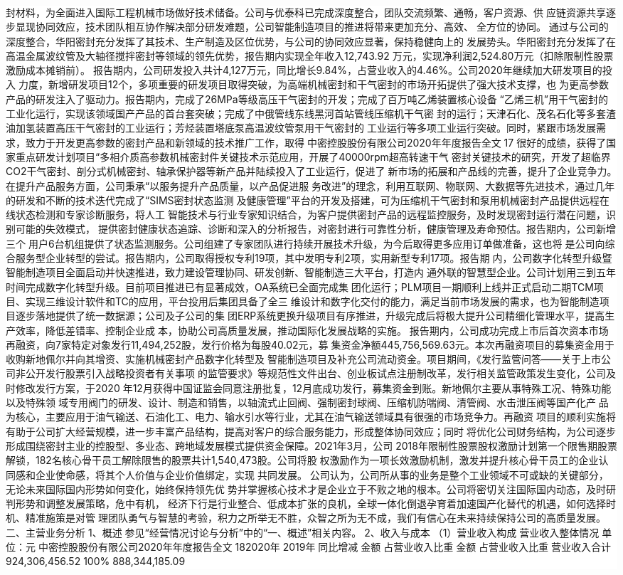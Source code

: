 封材料，为全面进入国际工程机械市场做好技术储备。公司与优泰科已完成深度整合，团队交流频繁、通畅，客户资源、供
应链资源共享逐步显现协同效应，技术团队相互协作解决部分研发难题，公司智能制造项目的推进将带来更加充分、高效、
全方位的协同。
通过与公司的深度整合，华阳密封充分发挥了其技术、生产制造及区位优势，与公司的协同效应显著，保持稳健向上的
发展势头。华阳密封充分发挥了在高温金属波纹管及大轴径搅拌密封等领域的领先优势，报告期内实现全年收入12,743.92
万元，实现净利润2,524.80万元（扣除限制性股票激励成本摊销前）。
报告期内，公司研发投入共计4,127万元，同比增长9.84%，占营业收入的4.46%。公司2020年继续加大研发项目的投入
力度，新增研发项目12个，多项重要的研发项目取得突破，为高端机械密封和干气密封的市场开拓提供了强大技术支撑，也
为更高参数产品的研发注入了驱动力。报告期内，完成了26MPa等级高压干气密封的开发；完成了百万吨乙烯装置核心设备
“乙烯三机”用干气密封的工业化运行，实现该领域国产产品的首台套突破；完成了中俄管线东线黑河首站管线压缩机干气密
封的运行；天津石化、茂名石化等多套渣油加氢装置高压干气密封的工业运行；芳烃装置塔底泵高温波纹管泵用干气密封的
工业运行等多项工业运行突破。同时，紧跟市场发展需求，致力于开发更高参数的密封产品和新领域的技术推广工作，取得
中密控股股份有限公司2020年年度报告全文
17
很好的成绩，获得了国家重点研发计划项目“多相介质高参数机械密封件关键技术示范应用，开展了40000rpm超高转速干气
密封关键技术的研究，开发了超临界CO2干气密封、剖分式机械密封、轴承保护器等新产品并陆续投入了工业运行，促进了
新市场的拓展和产品线的完善，提升了企业竞争力。在提升产品服务方面，公司秉承“以服务提升产品质量，以产品促进服
务改进”的理念，利用互联网、物联网、大数据等先进技术，通过几年的研发和不断的技术迭代完成了“SIMS密封状态监测
及健康管理”平台的开发及搭建，可为压缩机干气密封和泵用机械密封产品提供远程在线状态检测和专家诊断服务，将人工
智能技术与行业专家知识结合，为客户提供密封产品的远程监控服务，及时发现密封运行潜在问题，识别可能的失效模式，
提供密封健康状态追踪、诊断和深入的分析报告，对密封进行可靠性分析，健康管理及寿命预估。报告期内，公司新增三个
用户6台机组提供了状态监测服务。公司组建了专家团队进行持续开展技术升级，为今后取得更多应用订单做准备，这也将
是公司向综合服务型企业转型的尝试。报告期内，公司取得授权专利19项，其中发明专利2项，实用新型专利17项。报告期
内，公司数字化转型升级暨智能制造项目全面启动并快速推进，致力建设管理协同、研发创新、智能制造三大平台，打造内
通外联的智慧型企业。公司计划用三到五年时间完成数字化转型升级。目前项目推进已有显著成效，OA系统已全面完成集
团化运行；PLM项目一期顺利上线并正式启动二期TCM项目、实现三维设计软件和TC的应用，平台投用后集团具备了全三
维设计和数字化交付的能力，满足当前市场发展的需求，也为智能制造项目逐步落地提供了统一数据源；公司及子公司的集
团ERP系统更换升级项目有序推进，升级完成后将极大提升公司精细化管理水平，提高生产效率，降低差错率、控制企业成
本，协助公司高质量发展，推动国际化发展战略的实施。
报告期内，公司成功完成上市后首次资本市场再融资，向7家特定对象发行11,494,252股，发行价格为每股40.02元，募
集资金净额445,756,569.63元。本次再融资项目的募集资金用于收购新地佩尔并向其增资、实施机械密封产品数字化转型及
智能制造项目及补充公司流动资金。项目期间，《发行监管问答——关于上市公司非公开发行股票引入战略投资者有关事项
的监管要求》等规范性文件出台、创业板试点注册制改革，发行相关监管政策发生变化，公司及时修改发行方案，于2020
年12月获得中国证监会同意注册批复，12月底成功发行，募集资金到账。新地佩尔主要从事特殊工况、特殊功能以及特殊领
域专用阀门的研发、设计、制造和销售，以轴流式止回阀、强制密封球阀、压缩机防喘阀、清管阀、水击泄压阀等国产化产
品为核心，主要应用于油气输送、石油化工、电力、输水引水等行业，尤其在油气输送领域具有很强的市场竞争力。再融资
项目的顺利实施将有助于公司扩大经营规模，进一步丰富产品结构，提高对客户的综合服务能力，形成整体协同效应；同时
将优化公司财务结构，为公司逐步形成围绕密封主业的控股型、多业态、跨地域发展模式提供资金保障。2021年3月，公司
2018年限制性股票股权激励计划第一个限售期股票解锁，182名核心骨干员工解除限售的股票共计1,540,473股。公司将股
权激励作为一项长效激励机制，激发并提升核心骨干员工的企业认同感和企业使命感，将其个人价值与企业价值绑定，实现
共同发展。
公司认为，公司所从事的业务是整个工业领域不可或缺的关键部分，无论未来国际国内形势如何变化，始终保持领先优
势并掌握核心技术才是企业立于不败之地的根本。公司将密切关注国际国内动态，及时研判形势和调整发展策略，危中有机，
经济下行是行业整合、低成本扩张的良机，全球一体化倒退孕育着加速国产化替代的机遇，如何选择时机、精准施策是对管
理团队勇气与智慧的考验，积力之所举无不胜，众智之所为无不成，我们有信心在未来持续保持公司的高质量发展。
二、主营业务分析
1、概述
参见“经营情况讨论与分析”中的“一、概述”相关内容。
2、收入与成本
（1）营业收入构成
营业收入整体情况
单位：元
中密控股股份有限公司2020年年度报告全文
182020年
2019年
同比增减
金额
占营业收入比重
金额
占营业收入比重
营业收入合计
924,306,456.52
100%
888,344,185.09